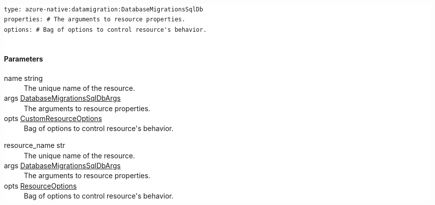 <div>
<pulumi-choosable type="language" values="yaml">
<div class="no-copy"><div class="highlight"><pre class="chroma"><code class="language-yaml" data-lang="yaml">type: <span class="nx">azure-native:datamigration:DatabaseMigrationsSqlDb</span><span class="p"></span>
<span class="p">properties</span><span class="p">: </span><span class="c">#&nbsp;The arguments to resource properties.</span>
<span class="p"></span><span class="p">options</span><span class="p">: </span><span class="c">#&nbsp;Bag of options to control resource&#39;s behavior.</span>
<span class="p"></span>
</code></pre></div></div>
</pulumi-choosable>
</div>

#### Parameters

<div>
<pulumi-choosable type="language" values="javascript,typescript">

<dl class="resources-properties"><dt
        class="property-required" title="Required">
        <span>name</span>
        <span class="property-indicator"></span>
        <span class="property-type">string</span>
    </dt>
    <dd>The unique name of the resource.</dd><dt
        class="property-required" title="Required">
        <span>args</span>
        <span class="property-indicator"></span>
        <span class="property-type"><a href="#inputs">DatabaseMigrationsSqlDbArgs</a></span>
    </dt>
    <dd>The arguments to resource properties.</dd><dt
        class="property-optional" title="Optional">
        <span>opts</span>
        <span class="property-indicator"></span>
        <span class="property-type"><a href="/docs/reference/pkg/nodejs/pulumi/pulumi/#CustomResourceOptions">CustomResourceOptions</a></span>
    </dt>
    <dd>Bag of options to control resource&#39;s behavior.</dd></dl>

</pulumi-choosable>
</div>

<div>
<pulumi-choosable type="language" values="python">

<dl class="resources-properties"><dt
        class="property-required" title="Required">
        <span>resource_name</span>
        <span class="property-indicator"></span>
        <span class="property-type">str</span>
    </dt>
    <dd>The unique name of the resource.</dd><dt
        class="property-required" title="Required">
        <span>args</span>
        <span class="property-indicator"></span>
        <span class="property-type"><a href="#inputs">DatabaseMigrationsSqlDbArgs</a></span>
    </dt>
    <dd>The arguments to resource properties.</dd><dt
        class="property-optional" title="Optional">
        <span>opts</span>
        <span class="property-indicator"></span>
        <span class="property-type"><a href="/docs/reference/pkg/python/pulumi/#pulumi.ResourceOptions">ResourceOptions</a></span>
    </dt>
    <dd>Bag of options to control resource&#39;s behavior.</dd></dl>